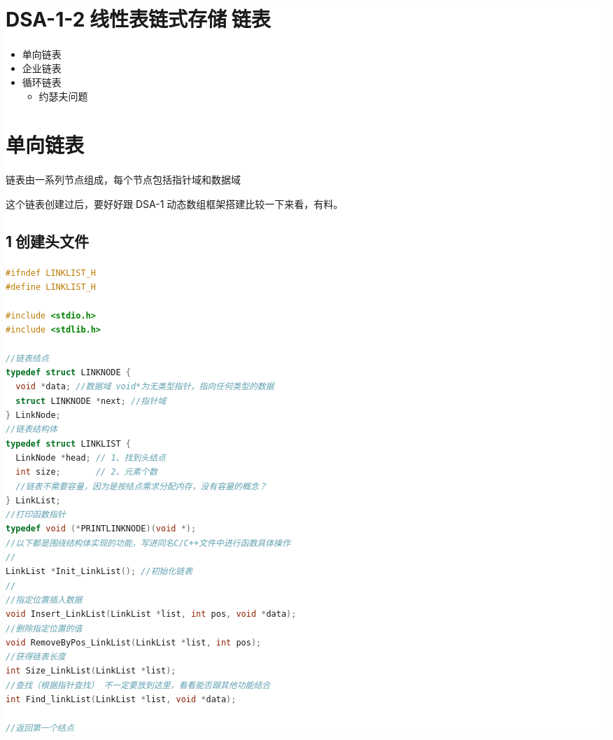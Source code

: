 
# DSA-1-2 线性表链式存储 链表
















- 单向链表
- 企业链表
- 循环链表
  - 约瑟夫问题


# 单向链表


链表由一系列节点组成，每个节点包括指针域和数据域




这个链表创建过后，要好好跟 DSA-1 动态数组框架搭建比较一下来看，有料。


## 1 创建头文件



```c++
#ifndef LINKLIST_H
#define LINKLIST_H 

#include <stdio.h>
#include <stdlib.h>

//链表结点
typedef struct LINKNODE {
  void *data; //数据域 void*为无类型指针，指向任何类型的数据
  struct LINKNODE *next; //指针域
} LinkNode;
//链表结构体
typedef struct LINKLIST {
  LinkNode *head; // 1、找到头结点
  int size;       // 2、元素个数
  //链表不需要容量，因为是按结点需求分配内存，没有容量的概念？
} LinkList;
//打印函数指针
typedef void (*PRINTLINKNODE)(void *);
//以下都是围绕结构体实现的功能，写进同名C/C++文件中进行函数具体操作
//
LinkList *Init_LinkList(); //初始化链表
//
//指定位置插入数据
void Insert_LinkList(LinkList *list, int pos, void *data);
//删除指定位置的值
void RemoveByPos_LinkList(LinkList *list, int pos);
//获得链表长度
int Size_LinkList(LinkList *list);
//查找（根据指针查找） 不一定要放到这里，看看能否跟其他功能结合
int Find_linkList(LinkList *list, void *data);

//返回第一个结点
```
